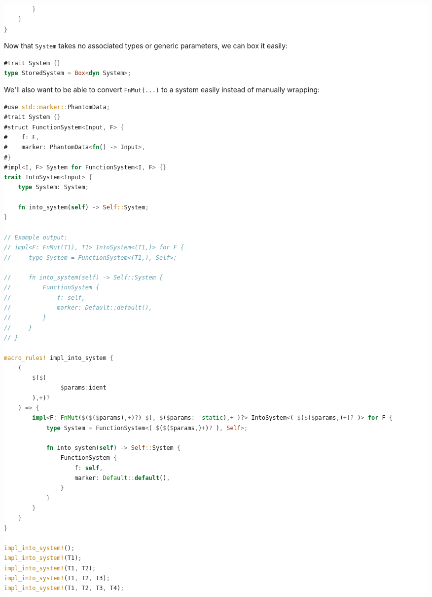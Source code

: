 ```rust
        }
    }
}
```

Now that `System` takes no associated types or generic parameters, we can box it easily:
```rust
#trait System {}
type StoredSystem = Box<dyn System>;
```

We'll also want to be able to convert `FnMut(...)` to a system easily instead of manually wrapping:
```rust
#use std::marker::PhantomData;
#trait System {}
#struct FunctionSystem<Input, F> {
#    f: F,
#    marker: PhantomData<fn() -> Input>,
#}
#impl<I, F> System for FunctionSystem<I, F> {}
trait IntoSystem<Input> {
    type System: System;

    fn into_system(self) -> Self::System;
}

// Example output:
// impl<F: FnMut(T1), T1> IntoSystem<(T1,)> for F {
//     type System = FunctionSystem<(T1,), Self>;

//     fn into_system(self) -> Self::System {
//         FunctionSystem {
//             f: self,
//             marker: Default::default(),
//         }
//     }
// }

macro_rules! impl_into_system {
    (
        $($(
                $params:ident
        ),+)?
    ) => {
        impl<F: FnMut($($($params),+)?) $(, $($params: 'static),+ )?> IntoSystem<( $($($params,)+)? )> for F {
            type System = FunctionSystem<( $($($params,)+)? ), Self>;

            fn into_system(self) -> Self::System {
                FunctionSystem {
                    f: self,
                    marker: Default::default(),
                }
            }
        }
    }
}

impl_into_system!();
impl_into_system!(T1);
impl_into_system!(T1, T2);
impl_into_system!(T1, T2, T3);
impl_into_system!(T1, T2, T3, T4);
```
